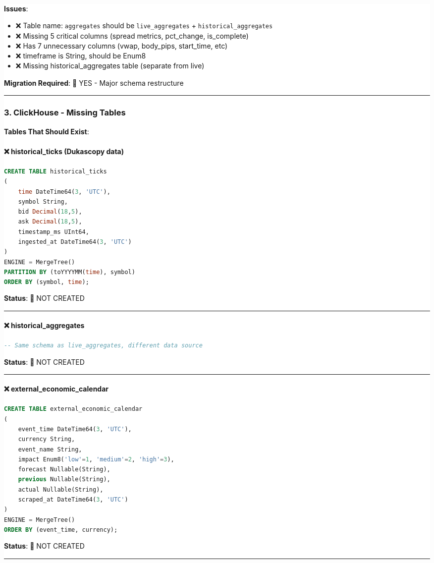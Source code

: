**Issues**:
- ❌ Table name: `aggregates` should be `live_aggregates` + `historical_aggregates`
- ❌ Missing 5 critical columns (spread metrics, pct_change, is_complete)
- ❌ Has 7 unnecessary columns (vwap, body_pips, start_time, etc)
- ❌ timeframe is String, should be Enum8
- ❌ Missing historical_aggregates table (separate from live)

**Migration Required**: 🔴 YES - Major schema restructure

---

### **3. ClickHouse - Missing Tables**

**Tables That Should Exist**:

#### ❌ **historical_ticks** (Dukascopy data)
```sql
CREATE TABLE historical_ticks
(
    time DateTime64(3, 'UTC'),
    symbol String,
    bid Decimal(18,5),
    ask Decimal(18,5),
    timestamp_ms UInt64,
    ingested_at DateTime64(3, 'UTC')
)
ENGINE = MergeTree()
PARTITION BY (toYYYYMM(time), symbol)
ORDER BY (symbol, time);
```
**Status**: 🔴 NOT CREATED

---

#### ❌ **historical_aggregates**
```sql
-- Same schema as live_aggregates, different data source
```
**Status**: 🔴 NOT CREATED

---

#### ❌ **external_economic_calendar**
```sql
CREATE TABLE external_economic_calendar
(
    event_time DateTime64(3, 'UTC'),
    currency String,
    event_name String,
    impact Enum8('low'=1, 'medium'=2, 'high'=3),
    forecast Nullable(String),
    previous Nullable(String),
    actual Nullable(String),
    scraped_at DateTime64(3, 'UTC')
)
ENGINE = MergeTree()
ORDER BY (event_time, currency);
```
**Status**: 🔴 NOT CREATED

---